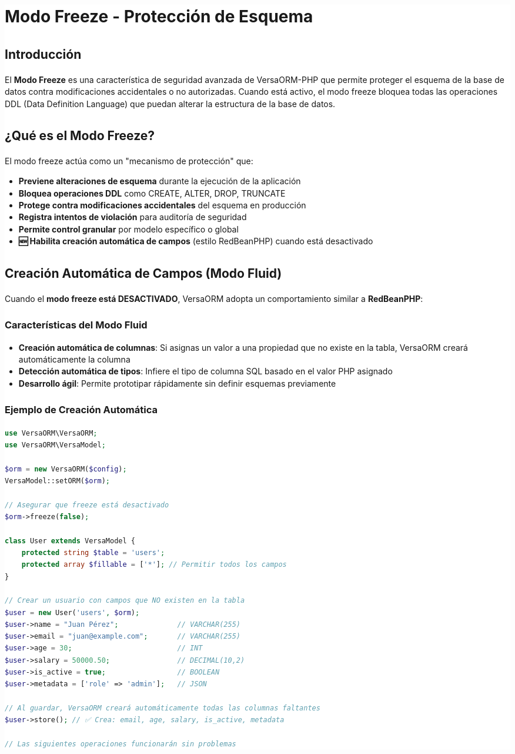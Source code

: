 # Modo Freeze - Protección de Esquema

## Introducción

El **Modo Freeze** es una característica de seguridad avanzada de VersaORM-PHP que permite proteger el esquema de la base de datos contra modificaciones accidentales o no autorizadas. Cuando está activo, el modo freeze bloquea todas las operaciones DDL (Data Definition Language) que puedan alterar la estructura de la base de datos.

## ¿Qué es el Modo Freeze?

El modo freeze actúa como un "mecanismo de protección" que:

- **Previene alteraciones de esquema** durante la ejecución de la aplicación
- **Bloquea operaciones DDL** como CREATE, ALTER, DROP, TRUNCATE
- **Protege contra modificaciones accidentales** del esquema en producción
- **Registra intentos de violación** para auditoría de seguridad
- **Permite control granular** por modelo específico o global
- **🆕 Habilita creación automática de campos** (estilo RedBeanPHP) cuando está desactivado

## Creación Automática de Campos (Modo Fluid)

Cuando el **modo freeze está DESACTIVADO**, VersaORM adopta un comportamiento similar a **RedBeanPHP**:

### Características del Modo Fluid

- **Creación automática de columnas**: Si asignas un valor a una propiedad que no existe en la tabla, VersaORM creará automáticamente la columna
- **Detección automática de tipos**: Infiere el tipo de columna SQL basado en el valor PHP asignado
- **Desarrollo ágil**: Permite prototipar rápidamente sin definir esquemas previamente

### Ejemplo de Creación Automática

```php
use VersaORM\VersaORM;
use VersaORM\VersaModel;

$orm = new VersaORM($config);
VersaModel::setORM($orm);

// Asegurar que freeze está desactivado
$orm->freeze(false);

class User extends VersaModel {
    protected string $table = 'users';
    protected array $fillable = ['*']; // Permitir todos los campos
}

// Crear un usuario con campos que NO existen en la tabla
$user = new User('users', $orm);
$user->name = "Juan Pérez";              // VARCHAR(255)
$user->email = "juan@example.com";       // VARCHAR(255)
$user->age = 30;                         // INT
$user->salary = 50000.50;                // DECIMAL(10,2)
$user->is_active = true;                 // BOOLEAN
$user->metadata = ['role' => 'admin'];   // JSON

// Al guardar, VersaORM creará automáticamente todas las columnas faltantes
$user->store(); // ✅ Crea: email, age, salary, is_active, metadata

// Las siguientes operaciones funcionarán sin problemas
```